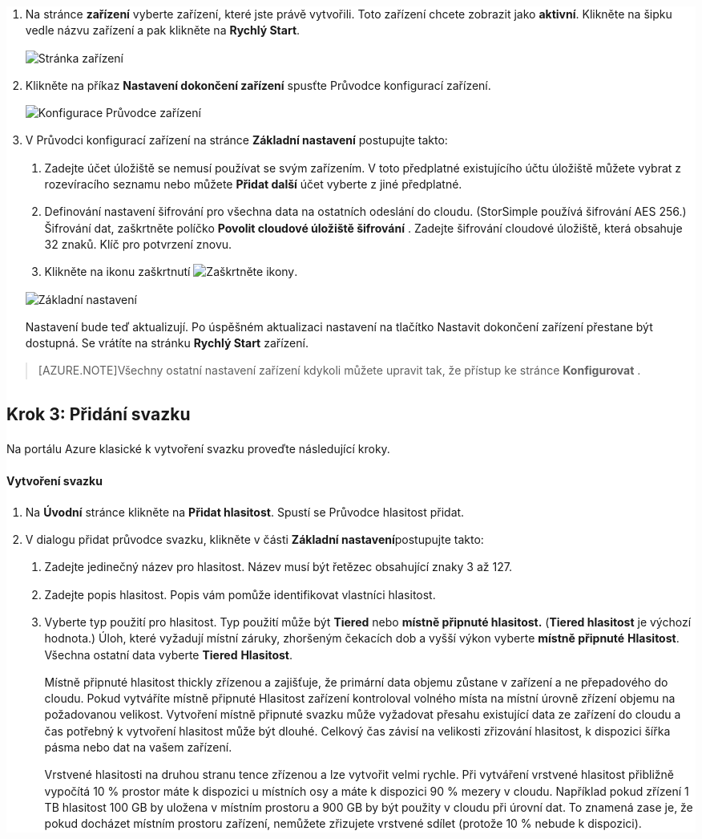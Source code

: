 1. Na stránce **zařízení** vyberte zařízení, které jste právě vytvořili. Toto zařízení chcete zobrazit jako **aktivní**. Klikněte na šipku vedle názvu zařízení a pak klikněte na **Rychlý Start**.

    ![Stránka zařízení](./media/storsimple-ova-deploy3-iscsi-setup/image13.png)

2. Klikněte na příkaz **Nastavení dokončení zařízení** spusťte Průvodce konfigurací zařízení.

    ![Konfigurace Průvodce zařízení](./media/storsimple-ova-deploy3-iscsi-setup/image14.png)

3. V Průvodci konfigurací zařízení na stránce **Základní nastavení** postupujte takto:

   1. Zadejte účet úložiště se nemusí používat se svým zařízením. V toto předplatné existujícího účtu úložiště můžete vybrat z rozevíracího seznamu nebo můžete **Přidat další** účet vyberte z jiné předplatné.

   2. Definování nastavení šifrování pro všechna data na ostatních odeslání do cloudu. (StorSimple používá šifrování AES 256.) Šifrování dat, zaškrtněte políčko **Povolit cloudové úložiště šifrování** . Zadejte šifrování cloudové úložiště, která obsahuje 32 znaků. Klíč pro potvrzení znovu.

   3. Klikněte na ikonu zaškrtnutí ![Zaškrtněte ikony](./media/storsimple-ova-deploy3-iscsi-setup/image15.png).

    ![Základní nastavení](./media/storsimple-ova-deploy3-iscsi-setup/image16.png)

    Nastavení bude teď aktualizují. Po úspěšném aktualizaci nastavení na tlačítko Nastavit dokončení zařízení přestane být dostupná. Se vrátíte na stránku **Rychlý Start** zařízení.                                                        

>[AZURE.NOTE]Všechny ostatní nastavení zařízení kdykoli můžete upravit tak, že přístup ke stránce **Konfigurovat** .

## <a name="step-3-add-a-volume"></a>Krok 3: Přidání svazku

Na portálu Azure klasické k vytvoření svazku proveďte následující kroky.

#### <a name="to-create-a-volume"></a>Vytvoření svazku

1. Na **Úvodní** stránce klikněte na **Přidat hlasitost**. Spustí se Průvodce hlasitost přidat.

2. V dialogu přidat průvodce svazku, klikněte v části **Základní nastavení**postupujte takto:

    1. Zadejte jedinečný název pro hlasitost. Název musí být řetězec obsahující znaky 3 až 127.

    2. Zadejte popis hlasitost. Popis vám pomůže identifikovat vlastníci hlasitost.

    3. Vyberte typ použití pro hlasitost. Typ použití může být **Tiered** nebo **místně připnuté hlasitost.** (**Tiered hlasitost** je výchozí hodnota.) Úloh, které vyžadují místní záruky, zhoršeným čekacích dob a vyšší výkon vyberte **místně připnuté** **Hlasitost**. Všechna ostatní data vyberte **Tiered** **Hlasitost**.

        Místně připnuté hlasitost thickly zřízenou a zajišťuje, že primární data objemu zůstane v zařízení a ne přepadového do cloudu. Pokud vytváříte místně připnuté Hlasitost zařízení kontroloval volného místa na místní úrovně zřízení objemu na požadovanou velikost. Vytvoření místně připnuté svazku může vyžadovat přesahu existující data ze zařízení do cloudu a čas potřebný k vytvoření hlasitost může být dlouhé. Celkový čas závisí na velikosti zřizování hlasitost, k dispozici šířka pásma nebo dat na vašem zařízení.

        Vrstvené hlasitosti na druhou stranu tence zřízenou a lze vytvořit velmi rychle. Při vytváření vrstvené hlasitost přibližně vypočítá 10 % prostor máte k dispozici u místních osy a máte k dispozici 90 % mezery v cloudu. Například pokud zřízení 1 TB hlasitost 100 GB by uložena v místním prostoru a 900 GB by být použity v cloudu při úrovní dat. To znamená zase je, že pokud docházet místním prostoru zařízení, nemůžete zřizujete vrstvené sdílet (protože 10 % nebude k dispozici).


[1]: https://technet.microsoft.com/library/ee338480(WS.10).aspx